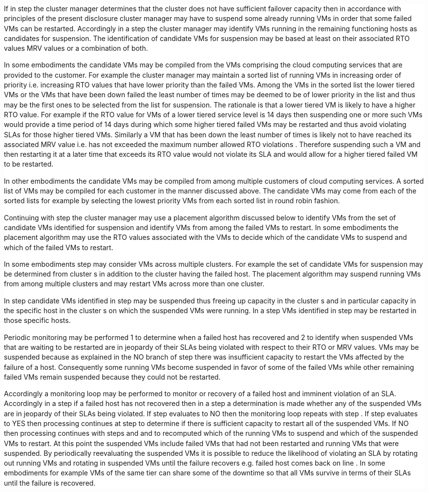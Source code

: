 If in step the cluster manager determines that the cluster does not have sufficient failover capacity then in accordance with principles of the present disclosure cluster manager may have to suspend some already running VMs in order that some failed VMs can be restarted. Accordingly in a step the cluster manager may identify VMs running in the remaining functioning hosts as candidates for suspension. The identification of candidate VMs for suspension may be based at least on their associated RTO values MRV values or a combination of both.

In some embodiments the candidate VMs may be compiled from the VMs comprising the cloud computing services that are provided to the customer. For example the cluster manager may maintain a sorted list of running VMs in increasing order of priority i.e. increasing RTO values that have lower priority than the failed VMs. Among the VMs in the sorted list the lower tiered VMs or the VMs that have been down failed the least number of times may be deemed to be of lower priority in the list and thus may be the first ones to be selected from the list for suspension. The rationale is that a lower tiered VM is likely to have a higher RTO value. For example if the RTO value for VMs of a lower tiered service level is 14 days then suspending one or more such VMs would provide a time period of 14 days during which some higher tiered failed VMs may be restarted and thus avoid violating SLAs for those higher tiered VMs. Similarly a VM that has been down the least number of times is likely not to have reached its associated MRV value i.e. has not exceeded the maximum number allowed RTO violations . Therefore suspending such a VM and then restarting it at a later time that exceeds its RTO value would not violate its SLA and would allow for a higher tiered failed VM to be restarted.

In other embodiments the candidate VMs may be compiled from among multiple customers of cloud computing services. A sorted list of VMs may be compiled for each customer in the manner discussed above. The candidate VMs may come from each of the sorted lists for example by selecting the lowest priority VMs from each sorted list in round robin fashion.

Continuing with step the cluster manager may use a placement algorithm discussed below to identify VMs from the set of candidate VMs identified for suspension and identify VMs from among the failed VMs to restart. In some embodiments the placement algorithm may use the RTO values associated with the VMs to decide which of the candidate VMs to suspend and which of the failed VMs to restart.

In some embodiments step may consider VMs across multiple clusters. For example the set of candidate VMs for suspension may be determined from cluster s in addition to the cluster having the failed host. The placement algorithm may suspend running VMs from among multiple clusters and may restart VMs across more than one cluster.

In step candidate VMs identified in step may be suspended thus freeing up capacity in the cluster s and in particular capacity in the specific host in the cluster s on which the suspended VMs were running. In a step VMs identified in step may be restarted in those specific hosts.

Periodic monitoring may be performed 1 to determine when a failed host has recovered and 2 to identify when suspended VMs that are waiting to be restarted are in jeopardy of their SLAs being violated with respect to their RTO or MRV values. VMs may be suspended because as explained in the NO branch of step there was insufficient capacity to restart the VMs affected by the failure of a host. Consequently some running VMs become suspended in favor of some of the failed VMs while other remaining failed VMs remain suspended because they could not be restarted.

Accordingly a monitoring loop may be performed to monitor or recovery of a failed host and imminent violation of an SLA. Accordingly in a step if a failed host has not recovered then in a step a determination is made whether any of the suspended VMs are in jeopardy of their SLAs being violated. If step evaluates to NO then the monitoring loop repeats with step . If step evaluates to YES then processing continues at step to determine if there is sufficient capacity to restart all of the suspended VMs. If NO then processing continues with steps and and to recomputed which of the running VMs to suspend and which of the suspended VMs to restart. At this point the suspended VMs include failed VMs that had not been restarted and running VMs that were suspended. By periodically reevaluating the suspended VMs it is possible to reduce the likelihood of violating an SLA by rotating out running VMs and rotating in suspended VMs until the failure recovers e.g. failed host comes back on line . In some embodiments for example VMs of the same tier can share some of the downtime so that all VMs survive in terms of their SLAs until the failure is recovered.
